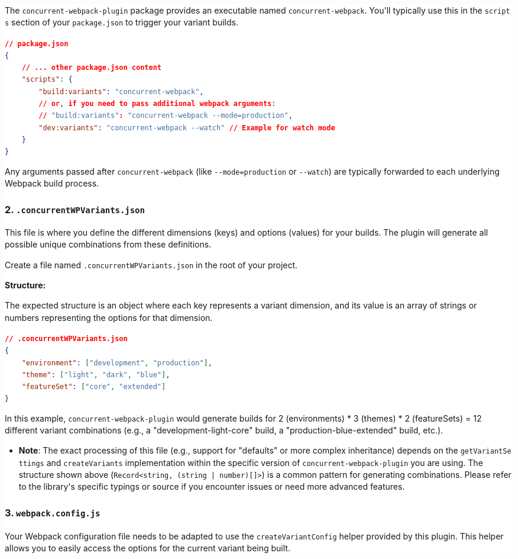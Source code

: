 The `concurrent-webpack-plugin` package provides an executable named `concurrent-webpack`. You'll typically use this in the `scripts` section of your `package.json` to trigger your variant builds.

```json
// package.json
{
	// ... other package.json content
	"scripts": {
		"build:variants": "concurrent-webpack",
		// or, if you need to pass additional webpack arguments:
		// "build:variants": "concurrent-webpack --mode=production",
		"dev:variants": "concurrent-webpack --watch" // Example for watch mode
	}
}
```

Any arguments passed after `concurrent-webpack` (like `--mode=production` or `--watch`) are typically forwarded to each underlying Webpack build process.

### 2. `.concurrentWPVariants.json`

This file is where you define the different dimensions (keys) and options (values) for your builds. The plugin will generate all possible unique combinations from these definitions.

Create a file named `.concurrentWPVariants.json` in the root of your project.

**Structure:**

The expected structure is an object where each key represents a variant dimension, and its value is an array of strings or numbers representing the options for that dimension.

```json
// .concurrentWPVariants.json
{
	"environment": ["development", "production"],
	"theme": ["light", "dark", "blue"],
	"featureSet": ["core", "extended"]
}
```

In this example, `concurrent-webpack-plugin` would generate builds for 2 (environments) \* 3 (themes) \* 2 (featureSets) = 12 different variant combinations (e.g., a "development-light-core" build, a "production-blue-extended" build, etc.).

- **Note**: The exact processing of this file (e.g., support for "defaults" or more complex inheritance) depends on the `getVariantSettings` and `createVariants` implementation within the specific version of `concurrent-webpack-plugin` you are using. The structure shown above (`Record<string, (string | number)[]>`) is a common pattern for generating combinations. Please refer to the library's specific typings or source if you encounter issues or need more advanced features.

### 3. `webpack.config.js`

Your Webpack configuration file needs to be adapted to use the `createVariantConfig` helper provided by this plugin. This helper allows you to easily access the options for the current variant being built.
